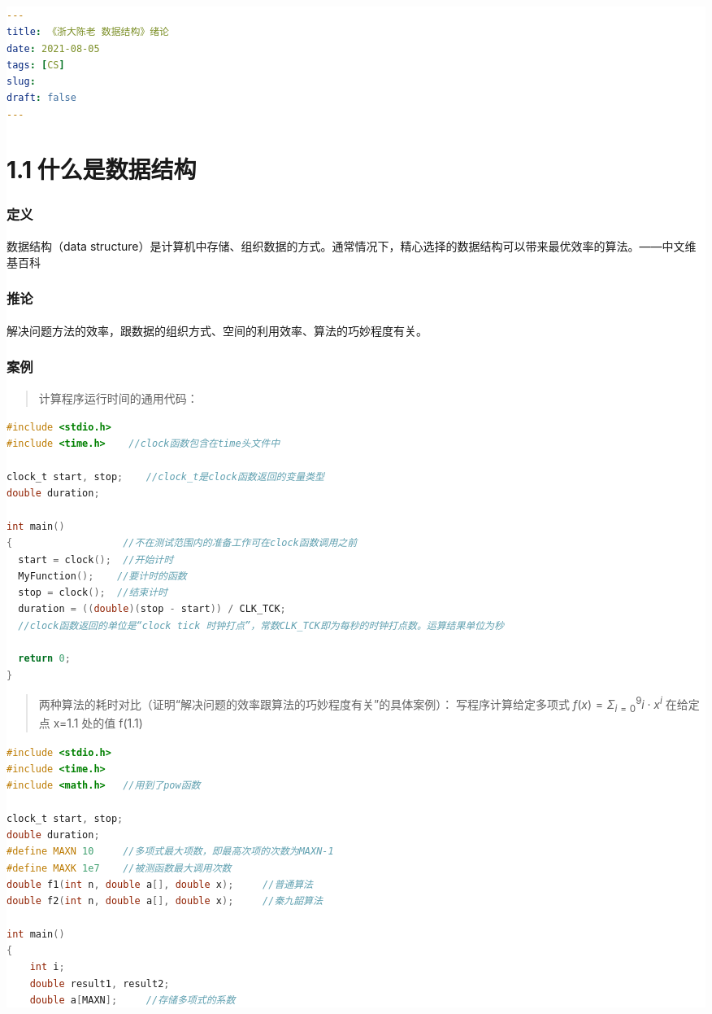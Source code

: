 ```yaml
---
title: 《浙大陈老 数据结构》绪论
date: 2021-08-05
tags: [CS]
slug: 
draft: false
---
```


# 1.1 什么是数据结构

### 定义

数据结构（data structure）是计算机中存储、组织数据的方式。通常情况下，精心选择的数据结构可以带来最优效率的算法。——中文维基百科

### 推论

解决问题方法的效率，跟数据的组织方式、空间的利用效率、算法的巧妙程度有关。

### 案例

> 计算程序运行时间的通用代码：
> 

```c
#include <stdio.h>
#include <time.h>    //clock函数包含在time头文件中

clock_t start, stop;    //clock_t是clock函数返回的变量类型
double duration;

int main()
{                   //不在测试范围内的准备工作可在clock函数调用之前
  start = clock();  //开始计时
  MyFunction();    //要计时的函数
  stop = clock();  //结束计时
  duration = ((double)(stop - start)) / CLK_TCK;
  //clock函数返回的单位是“clock tick 时钟打点”，常数CLK_TCK即为每秒的时钟打点数。运算结果单位为秒
  
  return 0;
}
```

> 两种算法的耗时对比（证明“解决问题的效率跟算法的巧妙程度有关”的具体案例）：
写程序计算给定多项式 $f(x)=\Sigma^9_{i=0}i\cdot x^i$ 在给定点 x=1.1 处的值 f(1.1)
> 

```c
#include <stdio.h>
#include <time.h>
#include <math.h>   //用到了pow函数

clock_t start, stop;
double duration;
#define MAXN 10     //多项式最大项数，即最高次项的次数为MAXN-1
#define MAXK 1e7    //被测函数最大调用次数
double f1(int n, double a[], double x);     //普通算法
double f2(int n, double a[], double x);     //秦九韶算法

int main()
{
    int i;
    double result1, result2;
    double a[MAXN];     //存储多项式的系数
```